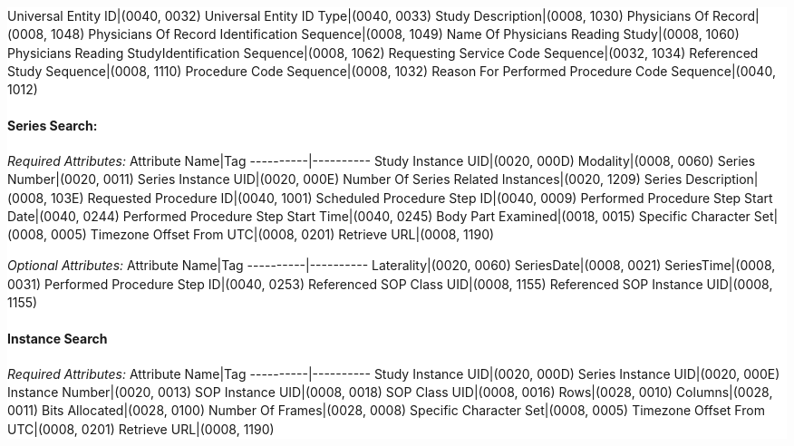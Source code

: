 Universal Entity ID|(0040, 0032)
Universal Entity ID Type|(0040, 0033)
Study Description|(0008, 1030)
Physicians Of Record|(0008, 1048)
Physicians Of Record Identification Sequence|(0008, 1049)
Name Of Physicians Reading Study|(0008, 1060)
Physicians Reading StudyIdentification Sequence|(0008, 1062)
Requesting Service Code Sequence|(0032, 1034)
Referenced Study Sequence|(0008, 1110)
Procedure Code Sequence|(0008, 1032)
Reason For Performed Procedure Code Sequence|(0040, 1012)

#### Series Search:
*Required Attributes:*
Attribute Name|Tag
----------|----------
Study Instance UID|(0020, 000D)
Modality|(0008, 0060)
Series Number|(0020, 0011)
Series Instance UID|(0020, 000E)
Number Of Series Related Instances|(0020, 1209)
Series Description|(0008, 103E) 
Requested Procedure ID|(0040, 1001)
Scheduled Procedure Step ID|(0040, 0009)
Performed Procedure Step Start Date|(0040, 0244)
Performed Procedure Step Start Time|(0040, 0245)
Body Part Examined|(0018, 0015)
Specific Character Set|(0008, 0005)
Timezone Offset From UTC|(0008, 0201)
Retrieve URL|(0008, 1190)

*Optional Attributes:*
Attribute Name|Tag
----------|----------
Laterality|(0020, 0060)
SeriesDate|(0008, 0021)
SeriesTime|(0008, 0031)
Performed Procedure Step ID|(0040, 0253)
Referenced SOP Class UID|(0008, 1155)
Referenced SOP Instance UID|(0008, 1155)

#### Instance Search

*Required Attributes:*
Attribute Name|Tag
----------|----------
Study Instance UID|(0020, 000D)
Series Instance UID|(0020, 000E)
Instance Number|(0020, 0013)
SOP Instance UID|(0008, 0018)
SOP Class UID|(0008, 0016)
Rows|(0028, 0010)
Columns|(0028, 0011)
Bits Allocated|(0028, 0100)
Number Of Frames|(0028, 0008)
Specific Character Set|(0008, 0005)
Timezone Offset From UTC|(0008, 0201)
Retrieve URL|(0008, 1190)
